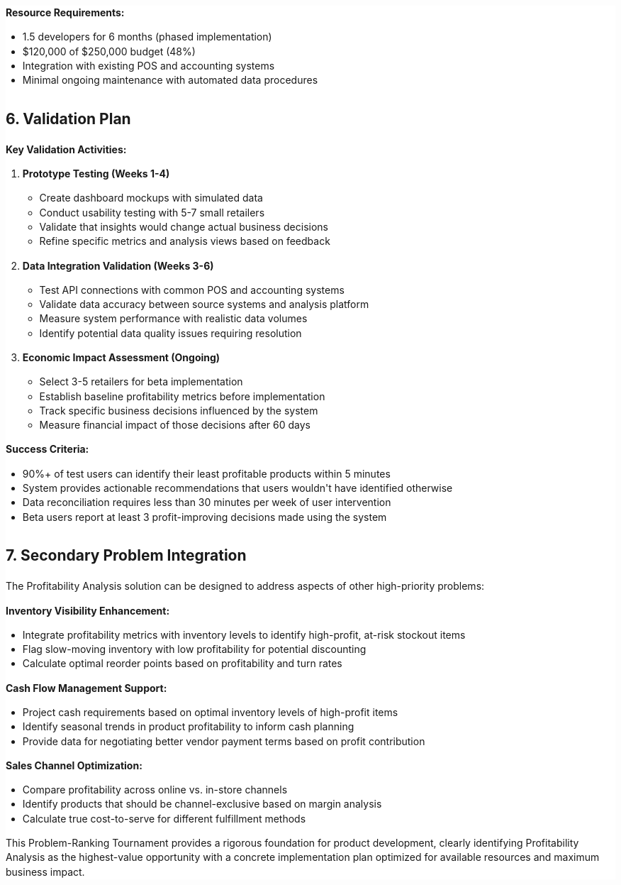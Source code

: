 **Resource Requirements:**
- 1.5 developers for 6 months (phased implementation)
- $120,000 of $250,000 budget (48%)
- Integration with existing POS and accounting systems
- Minimal ongoing maintenance with automated data procedures

## 6. Validation Plan

**Key Validation Activities:**

1. **Prototype Testing (Weeks 1-4)**
   - Create dashboard mockups with simulated data
   - Conduct usability testing with 5-7 small retailers
   - Validate that insights would change actual business decisions
   - Refine specific metrics and analysis views based on feedback

2. **Data Integration Validation (Weeks 3-6)**
   - Test API connections with common POS and accounting systems
   - Validate data accuracy between source systems and analysis platform
   - Measure system performance with realistic data volumes
   - Identify potential data quality issues requiring resolution

3. **Economic Impact Assessment (Ongoing)**
   - Select 3-5 retailers for beta implementation
   - Establish baseline profitability metrics before implementation
   - Track specific business decisions influenced by the system
   - Measure financial impact of those decisions after 60 days

**Success Criteria:**
- 90%+ of test users can identify their least profitable products within 5 minutes
- System provides actionable recommendations that users wouldn't have identified otherwise
- Data reconciliation requires less than 30 minutes per week of user intervention
- Beta users report at least 3 profit-improving decisions made using the system

## 7. Secondary Problem Integration

The Profitability Analysis solution can be designed to address aspects of other high-priority problems:

**Inventory Visibility Enhancement:**
- Integrate profitability metrics with inventory levels to identify high-profit, at-risk stockout items
- Flag slow-moving inventory with low profitability for potential discounting
- Calculate optimal reorder points based on profitability and turn rates

**Cash Flow Management Support:**
- Project cash requirements based on optimal inventory levels of high-profit items
- Identify seasonal trends in product profitability to inform cash planning
- Provide data for negotiating better vendor payment terms based on profit contribution

**Sales Channel Optimization:**
- Compare profitability across online vs. in-store channels
- Identify products that should be channel-exclusive based on margin analysis
- Calculate true cost-to-serve for different fulfillment methods

This Problem-Ranking Tournament provides a rigorous foundation for product development, clearly identifying Profitability Analysis as the highest-value opportunity with a concrete implementation plan optimized for available resources and maximum business impact.
